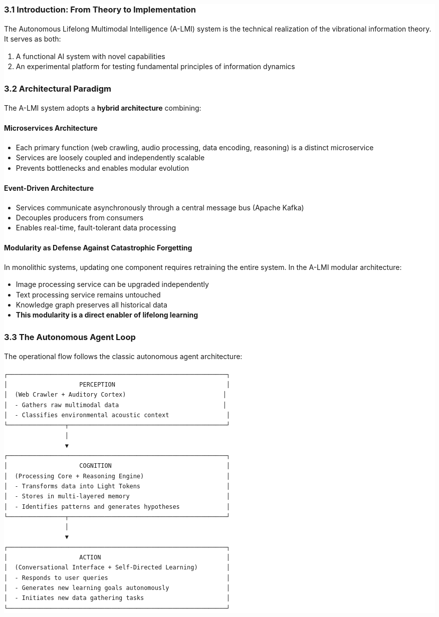 ### 3.1 Introduction: From Theory to Implementation

The Autonomous Lifelong Multimodal Intelligence (A-LMI) system is the technical realization of the vibrational information theory. It serves as both:
1. A functional AI system with novel capabilities
2. An experimental platform for testing fundamental principles of information dynamics

### 3.2 Architectural Paradigm

The A-LMI system adopts a **hybrid architecture** combining:

#### Microservices Architecture
- Each primary function (web crawling, audio processing, data encoding, reasoning) is a distinct microservice
- Services are loosely coupled and independently scalable
- Prevents bottlenecks and enables modular evolution

#### Event-Driven Architecture
- Services communicate asynchronously through a central message bus (Apache Kafka)
- Decouples producers from consumers
- Enables real-time, fault-tolerant data processing

#### Modularity as Defense Against Catastrophic Forgetting

In monolithic systems, updating one component requires retraining the entire system. In the A-LMI modular architecture:
- Image processing service can be upgraded independently
- Text processing service remains untouched
- Knowledge graph preserves all historical data
- **This modularity is a direct enabler of lifelong learning**

### 3.3 The Autonomous Agent Loop

The operational flow follows the classic autonomous agent architecture:

```
┌─────────────────────────────────────────────────────────────┐
│                    PERCEPTION                               │
│  (Web Crawler + Auditory Cortex)                           │
│  - Gathers raw multimodal data                             │
│  - Classifies environmental acoustic context                │
└────────────────┬────────────────────────────────────────────┘
                 │
                 ▼
┌─────────────────────────────────────────────────────────────┐
│                    COGNITION                                │
│  (Processing Core + Reasoning Engine)                       │
│  - Transforms data into Light Tokens                        │
│  - Stores in multi-layered memory                           │
│  - Identifies patterns and generates hypotheses             │
└────────────────┬────────────────────────────────────────────┘
                 │
                 ▼
┌─────────────────────────────────────────────────────────────┐
│                    ACTION                                   │
│  (Conversational Interface + Self-Directed Learning)        │
│  - Responds to user queries                                 │
│  - Generates new learning goals autonomously                │
│  - Initiates new data gathering tasks                       │
└─────────────────────────────────────────────────────────────┘
```
